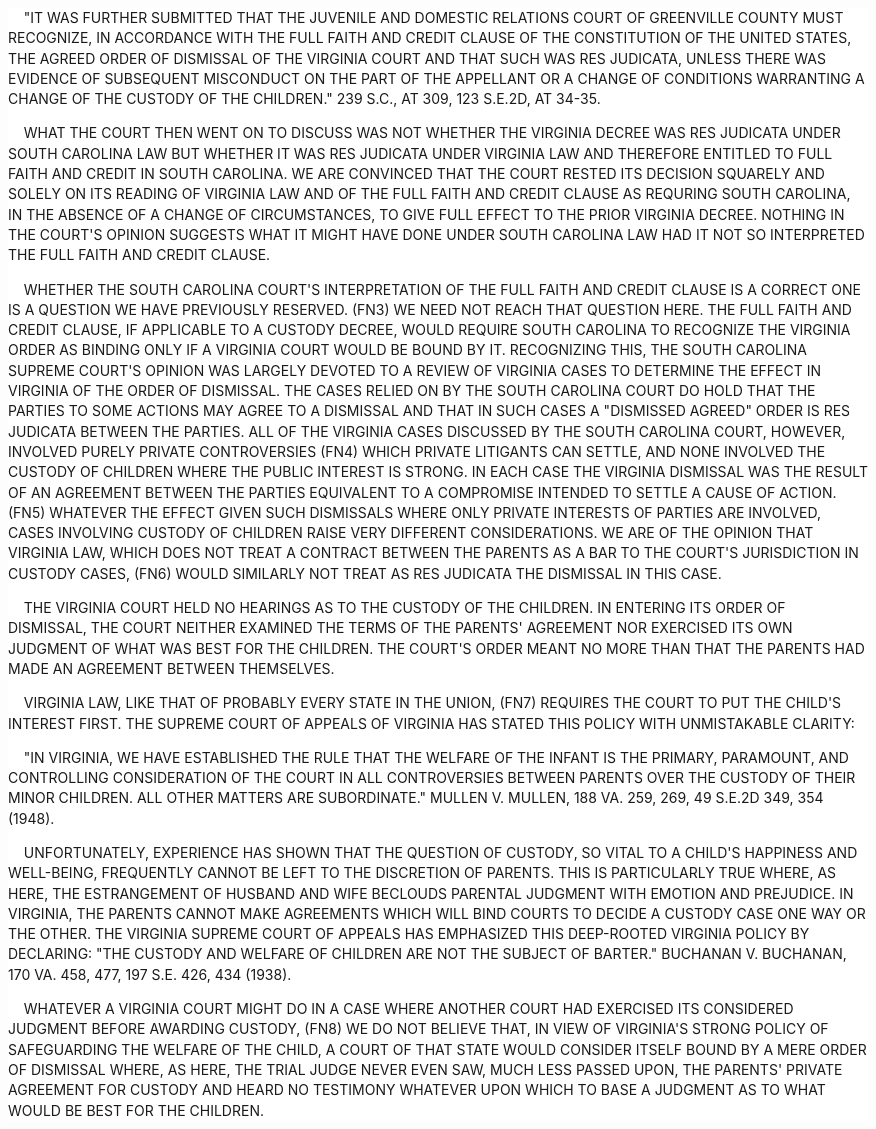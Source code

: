     "IT WAS FURTHER SUBMITTED THAT THE JUVENILE AND DOMESTIC RELATIONS COURT OF GREENVILLE COUNTY MUST RECOGNIZE, IN ACCORDANCE WITH THE FULL FAITH AND CREDIT CLAUSE OF THE CONSTITUTION OF THE UNITED STATES, THE AGREED ORDER OF DISMISSAL OF THE VIRGINIA COURT AND THAT SUCH WAS RES JUDICATA, UNLESS THERE WAS EVIDENCE OF SUBSEQUENT MISCONDUCT ON THE PART OF THE APPELLANT OR A CHANGE OF CONDITIONS WARRANTING A CHANGE OF THE CUSTODY OF THE CHILDREN."  239 S.C., AT 309, 123 S.E.2D, AT 34-35.

    WHAT THE COURT THEN WENT ON TO DISCUSS WAS NOT WHETHER THE VIRGINIA DECREE WAS RES JUDICATA UNDER SOUTH CAROLINA LAW BUT WHETHER IT WAS RES JUDICATA UNDER VIRGINIA LAW AND THEREFORE ENTITLED TO FULL FAITH AND CREDIT IN SOUTH CAROLINA.  WE ARE CONVINCED THAT THE COURT RESTED ITS DECISION SQUARELY AND SOLELY ON ITS READING OF VIRGINIA LAW AND OF THE FULL FAITH AND CREDIT CLAUSE AS REQURING SOUTH CAROLINA, IN THE ABSENCE OF A CHANGE OF CIRCUMSTANCES, TO GIVE FULL EFFECT TO THE PRIOR VIRGINIA DECREE.  NOTHING IN THE COURT'S OPINION SUGGESTS WHAT IT MIGHT HAVE DONE UNDER SOUTH CAROLINA LAW HAD IT NOT SO INTERPRETED THE FULL FAITH AND CREDIT CLAUSE.

    WHETHER THE SOUTH CAROLINA COURT'S INTERPRETATION OF THE FULL FAITH AND CREDIT CLAUSE IS A CORRECT ONE IS A QUESTION WE HAVE PREVIOUSLY RESERVED.  (FN3)  WE NEED NOT REACH THAT QUESTION HERE.  THE FULL FAITH AND CREDIT CLAUSE, IF APPLICABLE TO A CUSTODY DECREE, WOULD REQUIRE SOUTH CAROLINA TO RECOGNIZE THE VIRGINIA ORDER AS BINDING ONLY IF A VIRGINIA COURT WOULD BE BOUND BY IT.  RECOGNIZING THIS, THE SOUTH CAROLINA SUPREME COURT'S OPINION WAS LARGELY DEVOTED TO A REVIEW OF VIRGINIA CASES TO DETERMINE THE EFFECT IN VIRGINIA OF THE ORDER OF DISMISSAL.  THE CASES RELIED ON BY THE SOUTH CAROLINA COURT DO HOLD THAT THE PARTIES TO SOME ACTIONS MAY AGREE TO A DISMISSAL AND THAT IN SUCH CASES A "DISMISSED AGREED" ORDER IS RES JUDICATA BETWEEN THE PARTIES.  ALL OF THE VIRGINIA CASES DISCUSSED BY THE SOUTH CAROLINA COURT, HOWEVER, INVOLVED PURELY PRIVATE CONTROVERSIES (FN4) WHICH PRIVATE LITIGANTS CAN SETTLE, AND NONE INVOLVED THE CUSTODY OF CHILDREN WHERE THE PUBLIC INTEREST IS STRONG.  IN EACH CASE THE VIRGINIA DISMISSAL WAS THE RESULT OF AN AGREEMENT BETWEEN THE PARTIES EQUIVALENT TO A COMPROMISE INTENDED TO SETTLE A CAUSE OF ACTION.  (FN5)  WHATEVER THE EFFECT GIVEN SUCH DISMISSALS WHERE ONLY PRIVATE INTERESTS OF PARTIES ARE INVOLVED, CASES INVOLVING CUSTODY OF CHILDREN RAISE VERY DIFFERENT CONSIDERATIONS.  WE ARE OF THE OPINION THAT VIRGINIA LAW, WHICH DOES NOT TREAT A CONTRACT BETWEEN THE PARENTS AS A BAR TO THE COURT'S JURISDICTION IN CUSTODY CASES, (FN6) WOULD SIMILARLY NOT TREAT AS RES JUDICATA THE DISMISSAL IN THIS CASE.

    THE VIRGINIA COURT HELD NO HEARINGS AS TO THE CUSTODY OF THE CHILDREN.  IN ENTERING ITS ORDER OF DISMISSAL, THE COURT NEITHER EXAMINED THE TERMS OF THE PARENTS' AGREEMENT NOR EXERCISED ITS OWN JUDGMENT OF WHAT WAS BEST FOR THE CHILDREN.  THE COURT'S ORDER MEANT NO MORE THAN THAT THE PARENTS HAD MADE AN AGREEMENT BETWEEN THEMSELVES.

    VIRGINIA LAW, LIKE THAT OF PROBABLY EVERY STATE IN THE UNION, (FN7) REQUIRES THE COURT TO PUT THE CHILD'S INTEREST FIRST.  THE SUPREME COURT OF APPEALS OF VIRGINIA HAS STATED THIS POLICY WITH UNMISTAKABLE CLARITY:

    "IN VIRGINIA, WE HAVE ESTABLISHED THE RULE THAT THE WELFARE OF THE INFANT IS THE PRIMARY, PARAMOUNT, AND CONTROLLING CONSIDERATION OF THE COURT IN ALL CONTROVERSIES BETWEEN PARENTS OVER THE CUSTODY OF THEIR MINOR CHILDREN.  ALL OTHER MATTERS ARE SUBORDINATE."  MULLEN V. MULLEN, 188 VA. 259, 269, 49 S.E.2D 349, 354 (1948).

    UNFORTUNATELY, EXPERIENCE HAS SHOWN THAT THE QUESTION OF CUSTODY, SO VITAL TO A CHILD'S HAPPINESS AND WELL-BEING, FREQUENTLY CANNOT BE LEFT TO THE DISCRETION OF PARENTS.  THIS IS PARTICULARLY TRUE WHERE, AS HERE, THE ESTRANGEMENT OF HUSBAND AND WIFE BECLOUDS PARENTAL JUDGMENT WITH EMOTION AND PREJUDICE.  IN VIRGINIA, THE PARENTS CANNOT MAKE AGREEMENTS WHICH WILL BIND COURTS TO DECIDE A CUSTODY CASE ONE WAY OR THE OTHER.  THE VIRGINIA SUPREME COURT OF APPEALS HAS EMPHASIZED THIS DEEP-ROOTED VIRGINIA POLICY BY DECLARING: "THE CUSTODY AND WELFARE OF CHILDREN ARE NOT THE SUBJECT OF BARTER."  BUCHANAN V. BUCHANAN, 170 VA. 458, 477, 197 S.E. 426, 434 (1938).

    WHATEVER A VIRGINIA COURT MIGHT DO IN A CASE WHERE ANOTHER COURT HAD EXERCISED ITS CONSIDERED JUDGMENT BEFORE AWARDING CUSTODY, (FN8) WE DO NOT BELIEVE THAT, IN VIEW OF VIRGINIA'S STRONG POLICY OF SAFEGUARDING THE WELFARE OF THE CHILD, A COURT OF THAT STATE WOULD CONSIDER ITSELF BOUND BY A MERE ORDER OF DISMISSAL WHERE, AS HERE, THE TRIAL JUDGE NEVER EVEN SAW, MUCH LESS PASSED UPON, THE PARENTS' PRIVATE AGREEMENT FOR CUSTODY AND HEARD NO TESTIMONY WHATEVER UPON WHICH TO BASE A JUDGMENT AS TO WHAT WOULD BE BEST FOR THE CHILDREN.

